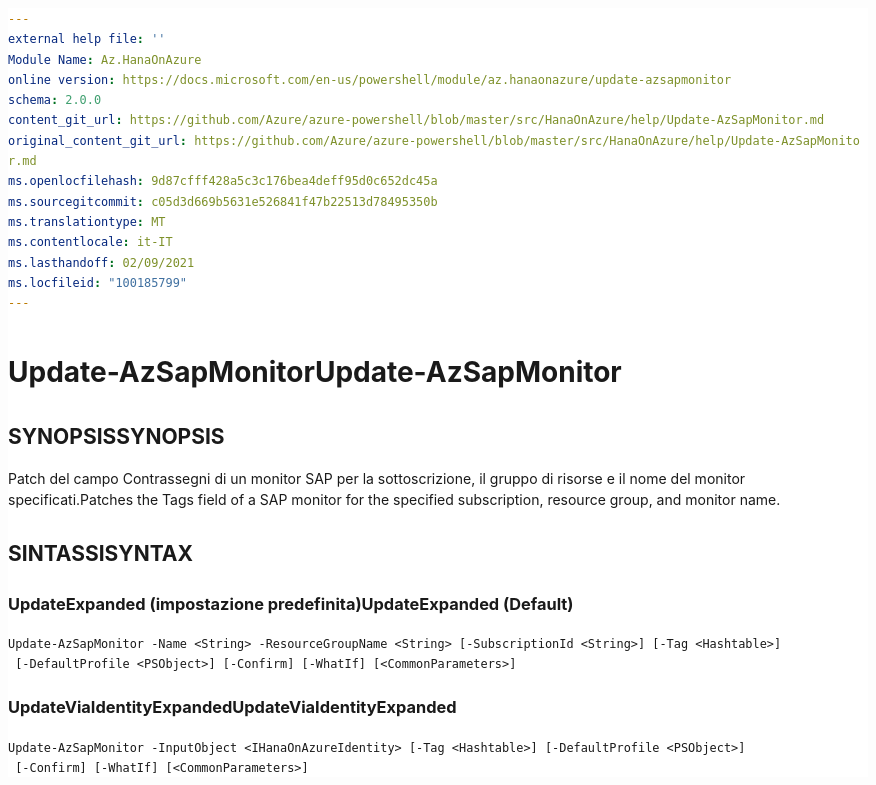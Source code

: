```yaml
---
external help file: ''
Module Name: Az.HanaOnAzure
online version: https://docs.microsoft.com/en-us/powershell/module/az.hanaonazure/update-azsapmonitor
schema: 2.0.0
content_git_url: https://github.com/Azure/azure-powershell/blob/master/src/HanaOnAzure/help/Update-AzSapMonitor.md
original_content_git_url: https://github.com/Azure/azure-powershell/blob/master/src/HanaOnAzure/help/Update-AzSapMonitor.md
ms.openlocfilehash: 9d87cfff428a5c3c176bea4deff95d0c652dc45a
ms.sourcegitcommit: c05d3d669b5631e526841f47b22513d78495350b
ms.translationtype: MT
ms.contentlocale: it-IT
ms.lasthandoff: 02/09/2021
ms.locfileid: "100185799"
---
```

# <span data-ttu-id="cb11a-101">Update-AzSapMonitor</span><span class="sxs-lookup"><span data-stu-id="cb11a-101">Update-AzSapMonitor</span></span>

## <span data-ttu-id="cb11a-102">SYNOPSIS</span><span class="sxs-lookup"><span data-stu-id="cb11a-102">SYNOPSIS</span></span>
<span data-ttu-id="cb11a-103">Patch del campo Contrassegni di un monitor SAP per la sottoscrizione, il gruppo di risorse e il nome del monitor specificati.</span><span class="sxs-lookup"><span data-stu-id="cb11a-103">Patches the Tags field of a SAP monitor for the specified subscription, resource group, and monitor name.</span></span>

## <span data-ttu-id="cb11a-104">SINTASSI</span><span class="sxs-lookup"><span data-stu-id="cb11a-104">SYNTAX</span></span>

### <span data-ttu-id="cb11a-105">UpdateExpanded (impostazione predefinita)</span><span class="sxs-lookup"><span data-stu-id="cb11a-105">UpdateExpanded (Default)</span></span>
```
Update-AzSapMonitor -Name <String> -ResourceGroupName <String> [-SubscriptionId <String>] [-Tag <Hashtable>]
 [-DefaultProfile <PSObject>] [-Confirm] [-WhatIf] [<CommonParameters>]
```

### <span data-ttu-id="cb11a-106">UpdateViaIdentityExpanded</span><span class="sxs-lookup"><span data-stu-id="cb11a-106">UpdateViaIdentityExpanded</span></span>
```
Update-AzSapMonitor -InputObject <IHanaOnAzureIdentity> [-Tag <Hashtable>] [-DefaultProfile <PSObject>]
 [-Confirm] [-WhatIf] [<CommonParameters>]
```
